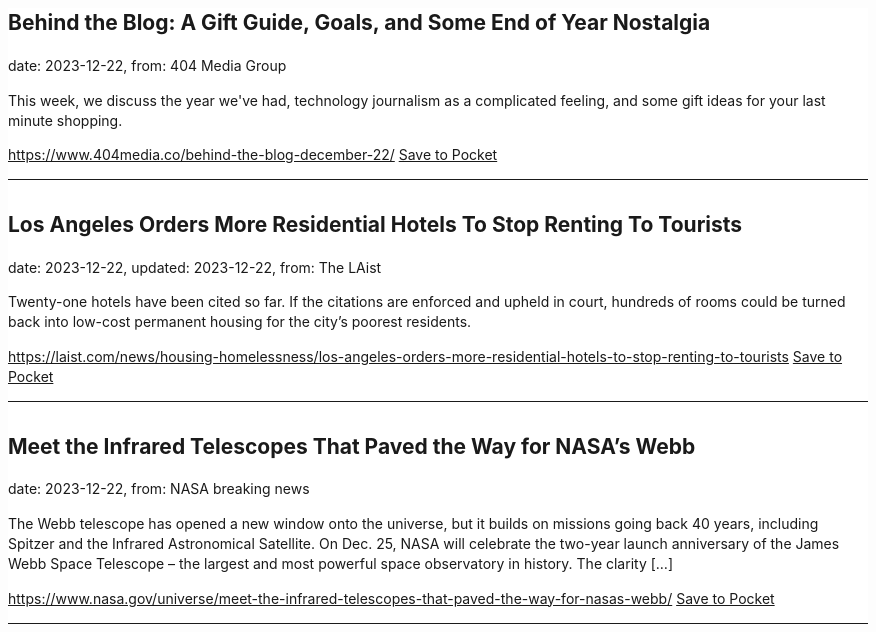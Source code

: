 
## Behind the Blog: A Gift Guide, Goals, and Some End of Year Nostalgia

date: 2023-12-22, from: 404 Media Group

This week, we discuss the year we've had, technology journalism as a complicated feeling, and some gift ideas for your last minute shopping.

<span class="feed-item-link">
<a href="https://www.404media.co/behind-the-blog-december-22/">https://www.404media.co/behind-the-blog-december-22/</a> <a href="https://getpocket.com/save" class="pocket-btn" data-lang="en" data-save-url="https://www.404media.co/behind-the-blog-december-22/">Save to Pocket</a>
</span>

---

## Los Angeles Orders More Residential Hotels To Stop Renting To Tourists

date: 2023-12-22, updated: 2023-12-22, from: The LAist

Twenty-one hotels have been cited so far. If the citations are enforced and upheld in court, hundreds of rooms could be turned back into low-cost permanent housing for the city’s poorest residents.

<span class="feed-item-link">
<a href="https://laist.com/news/housing-homelessness/los-angeles-orders-more-residential-hotels-to-stop-renting-to-tourists">https://laist.com/news/housing-homelessness/los-angeles-orders-more-residential-hotels-to-stop-renting-to-tourists</a> <a href="https://getpocket.com/save" class="pocket-btn" data-lang="en" data-save-url="https://laist.com/news/housing-homelessness/los-angeles-orders-more-residential-hotels-to-stop-renting-to-tourists">Save to Pocket</a>
</span>

---

## Meet the Infrared Telescopes That Paved the Way for NASA’s Webb

date: 2023-12-22, from: NASA breaking news

The Webb telescope has opened a new window onto the universe, but it builds on missions going back 40 years, including Spitzer and the Infrared Astronomical Satellite. On Dec. 25, NASA will celebrate the two-year launch anniversary of the James Webb Space Telescope – the largest and most powerful space observatory in history. The clarity [&#8230;]

<span class="feed-item-link">
<a href="https://www.nasa.gov/universe/meet-the-infrared-telescopes-that-paved-the-way-for-nasas-webb/">https://www.nasa.gov/universe/meet-the-infrared-telescopes-that-paved-the-way-for-nasas-webb/</a> <a href="https://getpocket.com/save" class="pocket-btn" data-lang="en" data-save-url="https://www.nasa.gov/universe/meet-the-infrared-telescopes-that-paved-the-way-for-nasas-webb/">Save to Pocket</a>
</span>

---
